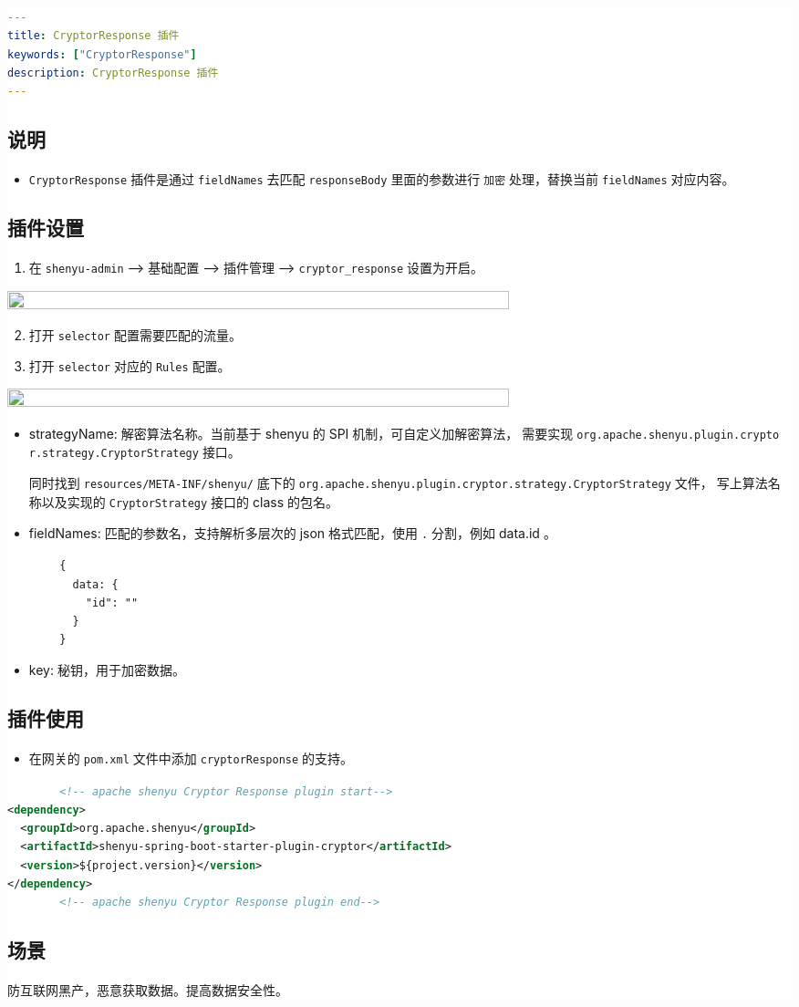 ```yaml
---
title: CryptorResponse 插件
keywords: ["CryptorResponse"]
description: CryptorResponse 插件
---
```


## 说明

* `CryptorResponse` 插件是通过 `fieldNames` 去匹配 `responseBody` 里面的参数进行 `加密` 处理，替换当前 `fieldNames` 对应内容。

## 插件设置

1. 在 `shenyu-admin` --> 基础配置 --> 插件管理 --> `cryptor_response` 设置为开启。

<img src="/img/shenyu/plugin/cryptor/enable-cryptor-response-plugin.png" width="80%" height="80%" />

2. 打开 `selector` 配置需要匹配的流量。

3. 打开 `selector` 对应的 `Rules` 配置。

<img src="/img/shenyu/plugin/cryptor/cryptor-response-rules-config.png" width="80%" height="80%" />

* strategyName: 解密算法名称。当前基于 shenyu 的 SPI 机制，可自定义加解密算法，
  需要实现 `org.apache.shenyu.plugin.cryptor.strategy.CryptorStrategy` 接口。

  同时找到 `resources/META-INF/shenyu/` 底下的 `org.apache.shenyu.plugin.cryptor.strategy.CryptorStrategy` 文件，
  写上算法名称以及实现的 `CryptorStrategy` 接口的 class 的包名。

* fieldNames: 匹配的参数名，支持解析多层次的 json 格式匹配，使用 `.` 分割，例如 data.id 。

```json5
        {
          data: {
            "id": ""
          }  
        }
```

* key: 秘钥，用于加密数据。

## 插件使用

* 在网关的 `pom.xml` 文件中添加 `cryptorResponse` 的支持。

```xml
        <!-- apache shenyu Cryptor Response plugin start-->
<dependency>
  <groupId>org.apache.shenyu</groupId>
  <artifactId>shenyu-spring-boot-starter-plugin-cryptor</artifactId>
  <version>${project.version}</version>
</dependency>
        <!-- apache shenyu Cryptor Response plugin end-->
```

## 场景
防互联网黑产，恶意获取数据。提高数据安全性。



